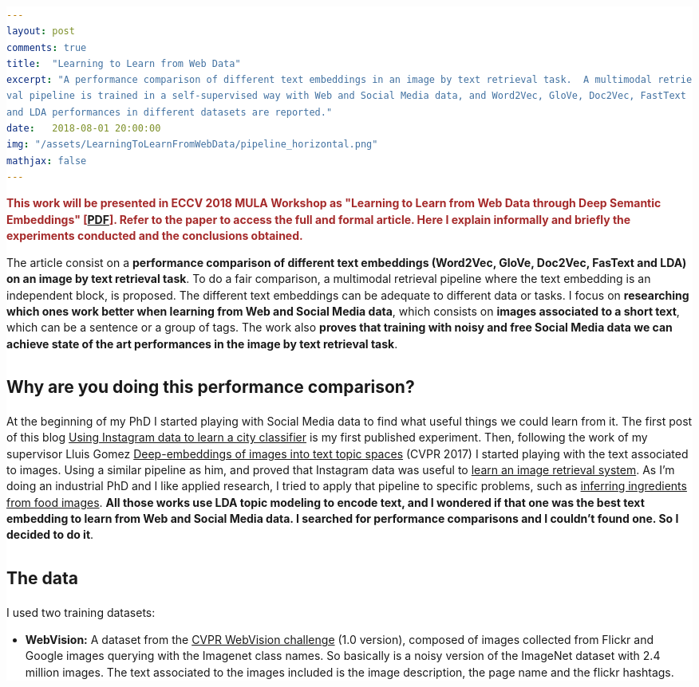 ```yaml
---
layout: post
comments: true
title:  "Learning to Learn from Web Data"
excerpt: "A performance comparison of different text embeddings in an image by text retrieval task.  A multimodal retrieval pipeline is trained in a self-supervised way with Web and Social Media data, and Word2Vec, GloVe, Doc2Vec, FastText and LDA performances in different datasets are reported."
date:   2018-08-01 20:00:00
img: "/assets/LearningToLearnFromWebData/pipeline_horizontal.png"
mathjax: false
---
```


<span style="color:brown">**This work will be presented in ECCV 2018 MULA Workshop as "Learning to Learn from Web Data through Deep Semantic Embeddings" [[PDF](https://arxiv.org/abs/1808.06368)]. Refer to the paper to access the full and formal article. Here I explain informally and briefly the experiments conducted and the conclusions obtained.**</span>

The article consist on a **performance comparison of different text embeddings (Word2Vec, GloVe, Doc2Vec, FasText and LDA) on an image by text retrieval task**. To do a fair comparison, a multimodal retrieval pipeline where the text embedding is an independent block, is proposed. The different text embeddings can be adequate to different data or tasks. I focus on **researching which ones work better when learning from Web and Social Media data**, which consists on **images associated to a short text**, which can be a sentence or a group of tags. The work also **proves that training with noisy and free Social Media data we can achieve state of the art performances in the image by text retrieval task**.

## Why are you doing this performance comparison?

At the beginning of my PhD I started playing with Social Media data to find what useful things we could learn from it. The first post of this blog [Using Instagram data to learn a city classifier](https://gombru.github.io/2017/06/25/city_classifier/) is my first published experiment. Then, following the work of my supervisor Lluis Gomez [Deep-embeddings of images into text topic spaces](https://arxiv.org/pdf/1705.08631.pdf) (CVPR 2017) I started playing with the text associated to images. Using a similar pipeline as him, and proved that Instagram data was useful to [learn an image retrieval system](https://gombru.github.io/2017/06/30/learning_from_instagram/). As I’m doing an industrial PhD and I like applied research, I tried to apply that pipeline to specific problems, such as [inferring ingredients from food images](https://gombru.github.io/2017/07/19/inferring_ingredients/). **All those works use LDA topic modeling to encode text, and I wondered if that one was the best text embedding to learn from Web and Social Media data. I searched for performance comparisons and I couldn’t found one. So I decided to do it**. 

## The data

I used two training datasets:

 - **WebVision:**  A dataset from the [CVPR WebVision challenge](https://www.vision.ee.ethz.ch/webvision/) (1.0 version), composed of images collected from Flickr and Google images querying with the Imagenet class names. So basically is a noisy version of the ImageNet dataset with 2.4 million images. The text associated to the images included is the image description, the page name and the flickr hashtags.
